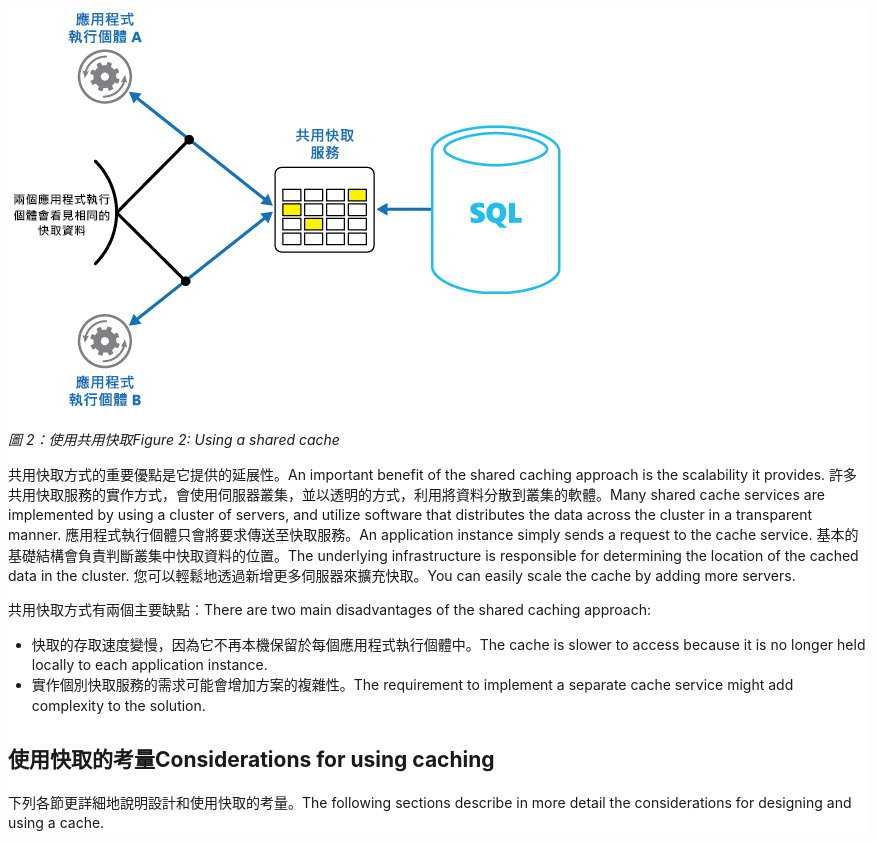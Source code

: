 ![使用共用快取](./images/caching/Figure2.png)

<span data-ttu-id="0ae12-137">*圖 2：使用共用快取*</span><span class="sxs-lookup"><span data-stu-id="0ae12-137">*Figure 2: Using a shared cache*</span></span>

<span data-ttu-id="0ae12-138">共用快取方式的重要優點是它提供的延展性。</span><span class="sxs-lookup"><span data-stu-id="0ae12-138">An important benefit of the shared caching approach is the scalability it provides.</span></span> <span data-ttu-id="0ae12-139">許多共用快取服務的實作方式，會使用伺服器叢集，並以透明的方式，利用將資料分散到叢集的軟體。</span><span class="sxs-lookup"><span data-stu-id="0ae12-139">Many shared cache services are implemented by using a cluster of servers, and utilize software that distributes the data across the cluster in a transparent manner.</span></span> <span data-ttu-id="0ae12-140">應用程式執行個體只會將要求傳送至快取服務。</span><span class="sxs-lookup"><span data-stu-id="0ae12-140">An application instance simply sends a request to the cache service.</span></span>
<span data-ttu-id="0ae12-141">基本的基礎結構會負責判斷叢集中快取資料的位置。</span><span class="sxs-lookup"><span data-stu-id="0ae12-141">The underlying infrastructure is responsible for determining the location of the cached data in the cluster.</span></span> <span data-ttu-id="0ae12-142">您可以輕鬆地透過新增更多伺服器來擴充快取。</span><span class="sxs-lookup"><span data-stu-id="0ae12-142">You can easily scale the cache by adding more servers.</span></span>

<span data-ttu-id="0ae12-143">共用快取方式有兩個主要缺點︰</span><span class="sxs-lookup"><span data-stu-id="0ae12-143">There are two main disadvantages of the shared caching approach:</span></span>

* <span data-ttu-id="0ae12-144">快取的存取速度變慢，因為它不再本機保留於每個應用程式執行個體中。</span><span class="sxs-lookup"><span data-stu-id="0ae12-144">The cache is slower to access because it is no longer held locally to each application instance.</span></span>
* <span data-ttu-id="0ae12-145">實作個別快取服務的需求可能會增加方案的複雜性。</span><span class="sxs-lookup"><span data-stu-id="0ae12-145">The requirement to implement a separate cache service might add complexity to the solution.</span></span>

## <a name="considerations-for-using-caching"></a><span data-ttu-id="0ae12-146">使用快取的考量</span><span class="sxs-lookup"><span data-stu-id="0ae12-146">Considerations for using caching</span></span>
<span data-ttu-id="0ae12-147">下列各節更詳細地說明設計和使用快取的考量。</span><span class="sxs-lookup"><span data-stu-id="0ae12-147">The following sections describe in more detail the considerations for designing and using a cache.</span></span>
